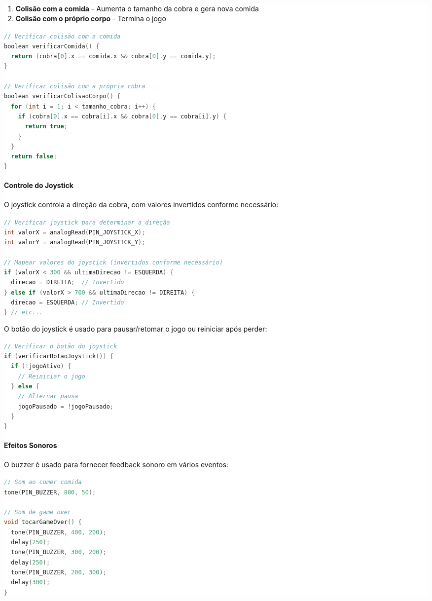 1. **Colisão com a comida** - Aumenta o tamanho da cobra e gera nova comida
2. **Colisão com o próprio corpo** - Termina o jogo

```cpp
// Verificar colisão com a comida
boolean verificarComida() {
  return (cobra[0].x == comida.x && cobra[0].y == comida.y);
}

// Verificar colisão com a própria cobra
boolean verificarColisaoCorpo() {
  for (int i = 1; i < tamanho_cobra; i++) {
    if (cobra[0].x == cobra[i].x && cobra[0].y == cobra[i].y) {
      return true;
    }
  }
  return false;
}
```

#### Controle do Joystick

O joystick controla a direção da cobra, com valores invertidos conforme necessário:

```cpp
// Verificar joystick para determinar a direção
int valorX = analogRead(PIN_JOYSTICK_X);
int valorY = analogRead(PIN_JOYSTICK_Y);

// Mapear valores do joystick (invertidos conforme necessário)
if (valorX < 300 && ultimaDirecao != ESQUERDA) {
  direcao = DIREITA;  // Invertido
} else if (valorX > 700 && ultimaDirecao != DIREITA) {
  direcao = ESQUERDA; // Invertido
} // etc...
```

O botão do joystick é usado para pausar/retomar o jogo ou reiniciar após perder:

```cpp
// Verificar o botão do joystick
if (verificarBotaoJoystick()) {
  if (!jogoAtivo) {
    // Reiniciar o jogo
  } else {
    // Alternar pausa
    jogoPausado = !jogoPausado;
  }
}
```

#### Efeitos Sonoros

O buzzer é usado para fornecer feedback sonoro em vários eventos:

```cpp
// Som ao comer comida
tone(PIN_BUZZER, 800, 50);

// Som de game over
void tocarGameOver() {
  tone(PIN_BUZZER, 400, 200);
  delay(250);
  tone(PIN_BUZZER, 300, 200);
  delay(250);
  tone(PIN_BUZZER, 200, 300);
  delay(300);
}
```